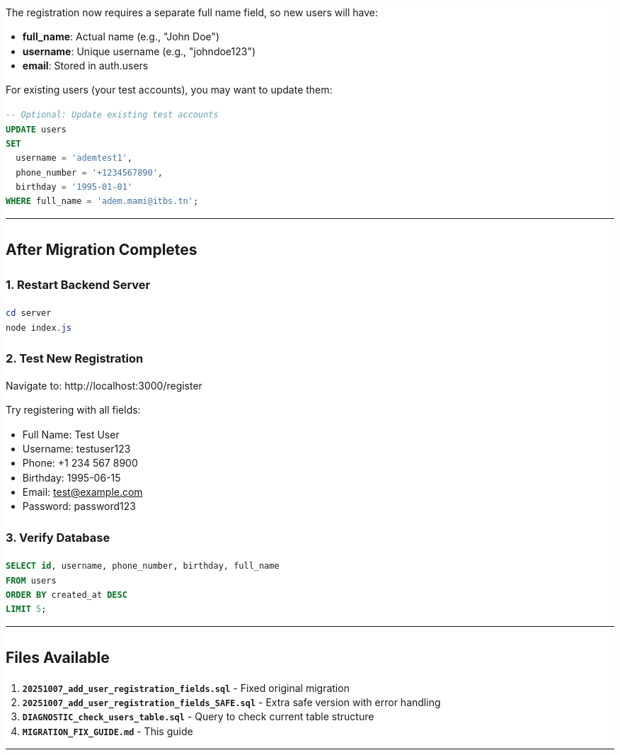The registration now requires a separate full name field, so new users will have:
- **full_name**: Actual name (e.g., "John Doe")
- **username**: Unique username (e.g., "johndoe123")
- **email**: Stored in auth.users

For existing users (your test accounts), you may want to update them:
```sql
-- Optional: Update existing test accounts
UPDATE users
SET 
  username = 'ademtest1',
  phone_number = '+1234567890',
  birthday = '1995-01-01'
WHERE full_name = 'adem.mami@itbs.tn';
```

---

## After Migration Completes

### 1. Restart Backend Server
```powershell
cd server
node index.js
```

### 2. Test New Registration
Navigate to: http://localhost:3000/register

Try registering with all fields:
- Full Name: Test User
- Username: testuser123
- Phone: +1 234 567 8900
- Birthday: 1995-06-15
- Email: test@example.com
- Password: password123

### 3. Verify Database
```sql
SELECT id, username, phone_number, birthday, full_name
FROM users
ORDER BY created_at DESC
LIMIT 5;
```

---

## Files Available

1. **`20251007_add_user_registration_fields.sql`** - Fixed original migration
2. **`20251007_add_user_registration_fields_SAFE.sql`** - Extra safe version with error handling
3. **`DIAGNOSTIC_check_users_table.sql`** - Query to check current table structure
4. **`MIGRATION_FIX_GUIDE.md`** - This guide

---